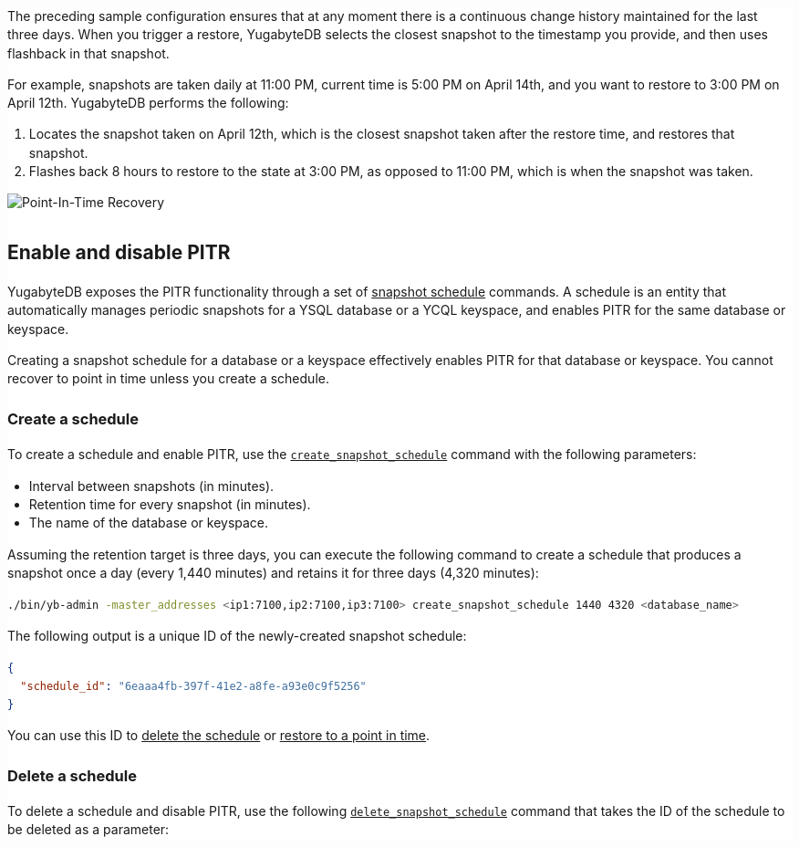 The preceding sample configuration ensures that at any moment there is a continuous change history maintained for the last three days. When you trigger a restore, YugabyteDB selects the closest snapshot to the timestamp you provide, and then uses flashback in that snapshot.

For example, snapshots are taken daily at 11:00 PM, current time is 5:00 PM on April 14th, and you want to restore to 3:00 PM on April 12th. YugabyteDB performs the following:

1. Locates the snapshot taken on April 12th, which is the closest snapshot taken after the restore time, and restores that snapshot.
1. Flashes back 8 hours to restore to the state at 3:00 PM, as opposed to 11:00 PM, which is when the snapshot was taken.

![Point-In-Time Recovery](/images/manage/backup-restore/pitr.png)

## Enable and disable PITR

YugabyteDB exposes the PITR functionality through a set of [snapshot schedule](../../../admin/yb-admin/#backup-and-snapshot-commands) commands. A schedule is an entity that automatically manages periodic snapshots for a YSQL database or a YCQL keyspace, and enables PITR for the same database or keyspace.

Creating a snapshot schedule for a database or a keyspace effectively enables PITR for that database or keyspace. You cannot recover to point in time unless you create a schedule.

### Create a schedule

To create a schedule and enable PITR, use the [`create_snapshot_schedule`](../../../admin/yb-admin/#create-snapshot-schedule) command with the following parameters:

* Interval between snapshots (in minutes).
* Retention time for every snapshot (in minutes).
* The name of the database or keyspace.

Assuming the retention target is three days, you can execute the following command to create a schedule that produces a snapshot once a day (every 1,440 minutes) and retains it for three days (4,320 minutes):

```sh
./bin/yb-admin -master_addresses <ip1:7100,ip2:7100,ip3:7100> create_snapshot_schedule 1440 4320 <database_name>
```

The following output is a unique ID of the newly-created snapshot schedule:

```output.json
{
  "schedule_id": "6eaaa4fb-397f-41e2-a8fe-a93e0c9f5256"
}
```

You can use this ID to [delete the schedule](#delete-a-schedule) or [restore to a point in time](#restore-to-a-point-in-time).

### Delete a schedule

To delete a schedule and disable PITR, use the following [`delete_snapshot_schedule`](../../../admin/yb-admin/#delete-snapshot-schedule) command that takes the ID of the schedule to be deleted as a parameter:
